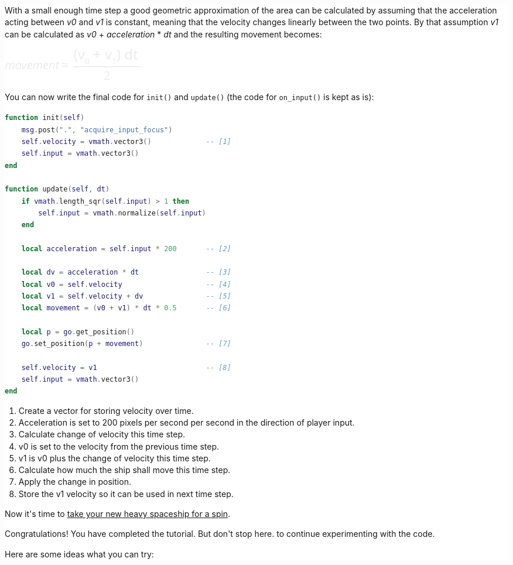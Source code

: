 With a small enough time step a good geometric approximation of the area can be calculated by assuming that the acceleration acting between *v0* and *v1* is constant, meaning that the velocity changes linearly between the two points. By that assumption *v1* can be calculated as *v0* + *acceleration* * *dt* and the resulting movement becomes:

<img src="doc/movement.png" srcset="doc/movement@2x.png 2x">

You can now write the final code for `init()` and `update()` (the code for `on_input()` is kept as is):

```lua
function init(self)
    msg.post(".", "acquire_input_focus")
    self.velocity = vmath.vector3()             -- [1]
    self.input = vmath.vector3()
end

function update(self, dt)
    if vmath.length_sqr(self.input) > 1 then
        self.input = vmath.normalize(self.input)
    end
    
    local acceleration = self.input * 200       -- [2]
    
    local dv = acceleration * dt                -- [3]
    local v0 = self.velocity                    -- [4]
    local v1 = self.velocity + dv               -- [5]
    local movement = (v0 + v1) * dt * 0.5       -- [6]

    local p = go.get_position()
    go.set_position(p + movement)               -- [7]

    self.velocity = v1                          -- [8]
    self.input = vmath.vector3()
end
```
1. Create a vector for storing velocity over time.
2. Acceleration is set to 200 pixels per second per second in the direction of player input.
3. Calculate change of velocity this time step.
4. v0 is set to the velocity from the previous time step.
5. v1 is v0 plus the change of velocity this time step.
6. Calculate how much the ship shall move this time step.
7. Apply the change in position.
8. Store the v1 velocity so it can be used in next time step.

Now it's time to [take your new heavy spaceship for a spin](defold://build).

Congratulations! You have completed the tutorial. But don't stop here. to continue experimenting with the code.

Here are some ideas what you can try:
